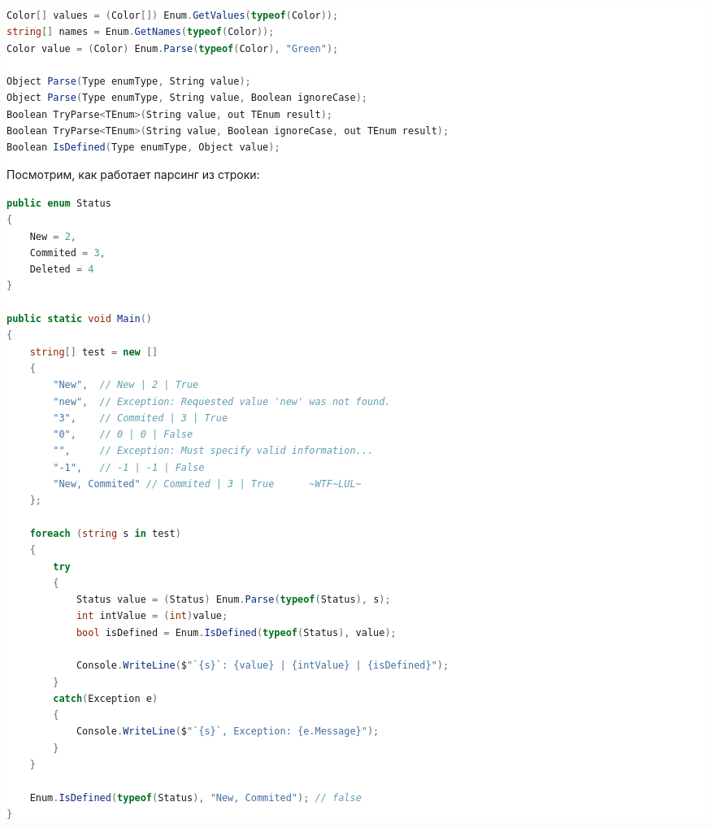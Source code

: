 ```cs
Color[] values = (Color[]) Enum.GetValues(typeof(Color));
string[] names = Enum.GetNames(typeof(Color));
Color value = (Color) Enum.Parse(typeof(Color), "Green");

Object Parse(Type enumType, String value);
Object Parse(Type enumType, String value, Boolean ignoreCase);
Boolean TryParse<TEnum>(String value, out TEnum result);
Boolean TryParse<TEnum>(String value, Boolean ignoreCase, out TEnum result);
Boolean IsDefined(Type enumType, Object value);
```

<div style="page-break-after: always;"></div>

Посмотрим, как работает парсинг из строки:

```cs
public enum Status
{
    New = 2,
    Commited = 3,
    Deleted = 4
}

public static void Main()
{
    string[] test = new []
    {
        "New",  // New | 2 | True
        "new",  // Exception: Requested value 'new' was not found.
        "3",    // Commited | 3 | True
        "0",    // 0 | 0 | False
        "",     // Exception: Must specify valid information...
        "-1",   // -1 | -1 | False
        "New, Commited" // Commited | 3 | True      ~WTF~LUL~
    };

    foreach (string s in test)
    {
        try
        {
            Status value = (Status) Enum.Parse(typeof(Status), s);
            int intValue = (int)value;
            bool isDefined = Enum.IsDefined(typeof(Status), value);

            Console.WriteLine($"`{s}`: {value} | {intValue} | {isDefined}");
        }
        catch(Exception e)
        {
            Console.WriteLine($"`{s}`, Exception: {e.Message}");
        }
    }

    Enum.IsDefined(typeof(Status), "New, Commited"); // false
}
```
